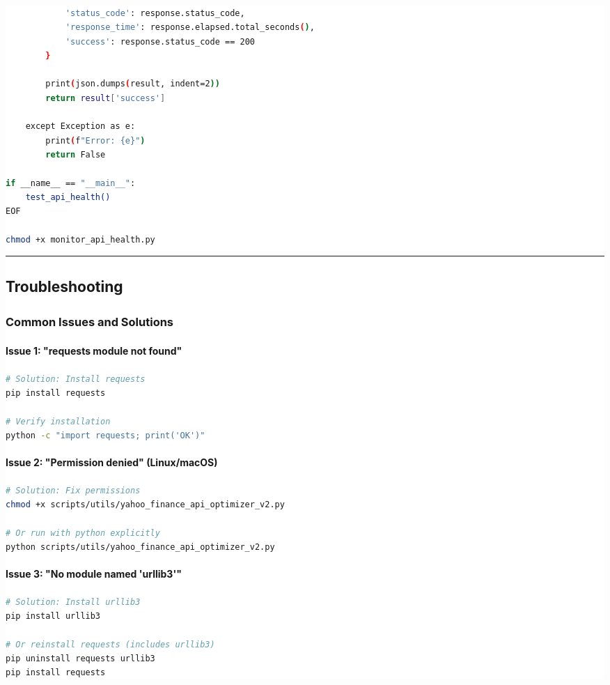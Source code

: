 ```bash
            'status_code': response.status_code,
            'response_time': response.elapsed.total_seconds(),
            'success': response.status_code == 200
        }
        
        print(json.dumps(result, indent=2))
        return result['success']
        
    except Exception as e:
        print(f"Error: {e}")
        return False

if __name__ == "__main__":
    test_api_health()
EOF

chmod +x monitor_api_health.py
```

---

## Troubleshooting

### Common Issues and Solutions

#### Issue 1: "requests module not found"
```bash
# Solution: Install requests
pip install requests

# Verify installation
python -c "import requests; print('OK')"
```

#### Issue 2: "Permission denied" (Linux/macOS)
```bash
# Solution: Fix permissions
chmod +x scripts/utils/yahoo_finance_api_optimizer_v2.py

# Or run with python explicitly
python scripts/utils/yahoo_finance_api_optimizer_v2.py
```

#### Issue 3: "No module named 'urllib3'"
```bash
# Solution: Install urllib3
pip install urllib3

# Or reinstall requests (includes urllib3)
pip uninstall requests urllib3
pip install requests
```
